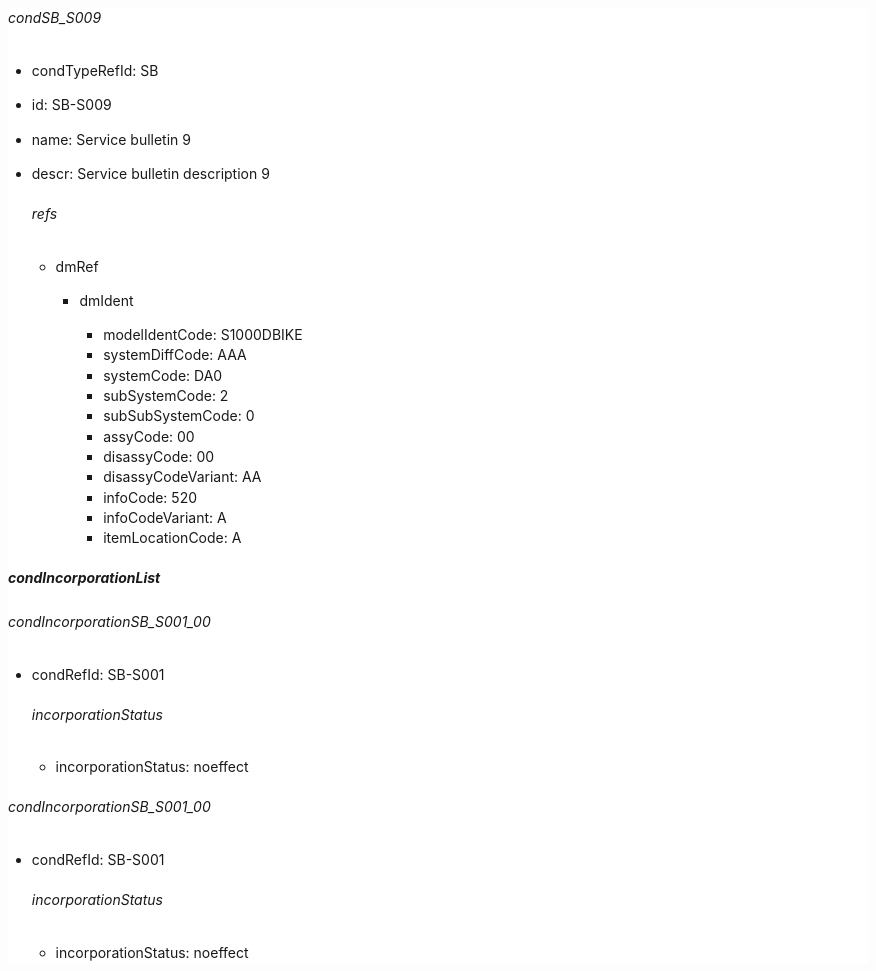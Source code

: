 ###### condSB_S009

*   condTypeRefId: SB
*   id: SB-S009
*   name: Service bulletin 9
*   descr: Service bulletin description 9

    ###### refs

    *   dmRef

        *   dmIdent

            *   modelIdentCode: S1000DBIKE
            *   systemDiffCode: AAA
            *   systemCode: DA0
            *   subSystemCode: 2
            *   subSubSystemCode: 0
            *   assyCode: 00
            *   disassyCode: 00
            *   disassyCodeVariant: AA
            *   infoCode: 520
            *   infoCodeVariant: A
            *   itemLocationCode: A

##### condIncorporationList

###### condIncorporationSB_S001_00

*   condRefId: SB-S001

    ###### incorporationStatus

    *   incorporationStatus: noeffect

###### condIncorporationSB_S001_00

*   condRefId: SB-S001

    ###### incorporationStatus

    *   incorporationStatus: noeffect
